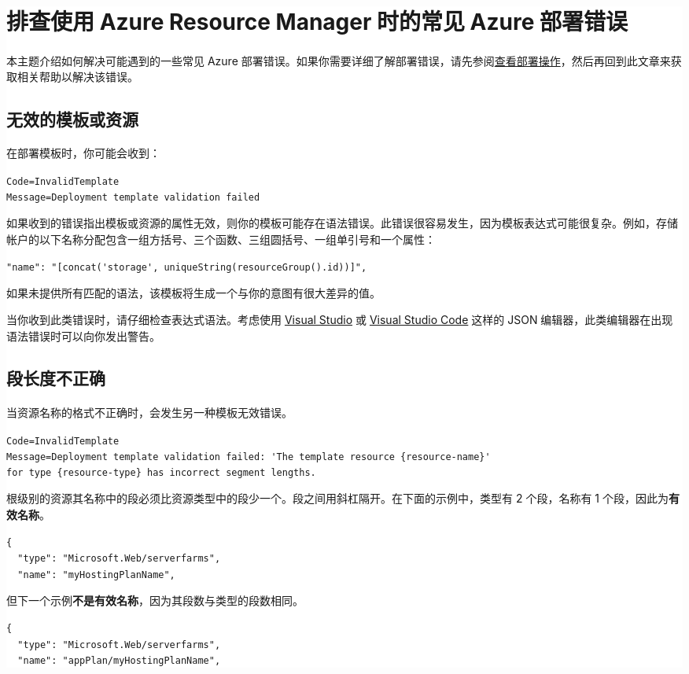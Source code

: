 <properties
   pageTitle="排查常见的 Azure 部署错误 | Azure"
   description="说明如何解决使用 Azure Resource Manager 将资源部署到 Azure 时的常见错误。"
   services="azure-resource-manager"
   documentationCenter=""
   tags="top-support-issue"
   authors="tfitzmac"
   manager="timlt"
   editor="tysonn"
   keywords="部署错误, azure 部署, 部署到 azure"/>

<tags
   ms.service="azure-resource-manager"
   ms.date="07/14/2016"
   wacn.date=""/>

# 排查使用 Azure Resource Manager 时的常见 Azure 部署错误

本主题介绍如何解决可能遇到的一些常见 Azure 部署错误。如果你需要详细了解部署错误，请先参阅[查看部署操作](resource-manager-troubleshoot-deployments-portal.md)，然后再回到此文章来获取相关帮助以解决该错误。

## 无效的模板或资源

在部署模板时，你可能会收到：

    Code=InvalidTemplate 
    Message=Deployment template validation failed

如果收到的错误指出模板或资源的属性无效，则你的模板可能存在语法错误。此错误很容易发生，因为模板表达式可能很复杂。例如，存储帐户的以下名称分配包含一组方括号、三个函数、三组圆括号、一组单引号和一个属性：

    "name": "[concat('storage', uniqueString(resourceGroup().id))]",

如果未提供所有匹配的语法，该模板将生成一个与你的意图有很大差异的值。

当你收到此类错误时，请仔细检查表达式语法。考虑使用 [Visual Studio](vs-azure-tools-resource-groups-deployment-projects-create-deploy.md) 或 [Visual Studio Code](resource-manager-vs-code.md) 这样的 JSON 编辑器，此类编辑器在出现语法错误时可以向你发出警告。

## 段长度不正确

当资源名称的格式不正确时，会发生另一种模板无效错误。

    Code=InvalidTemplate
    Message=Deployment template validation failed: 'The template resource {resource-name}' 
    for type {resource-type} has incorrect segment lengths.

根级别的资源其名称中的段必须比资源类型中的段少一个。段之间用斜杠隔开。在下面的示例中，类型有 2 个段，名称有 1 个段，因此为**有效名称**。

    {
      "type": "Microsoft.Web/serverfarms",
      "name": "myHostingPlanName",

但下一个示例**不是有效名称**，因为其段数与类型的段数相同。

    {
      "type": "Microsoft.Web/serverfarms",
      "name": "appPlan/myHostingPlanName",
